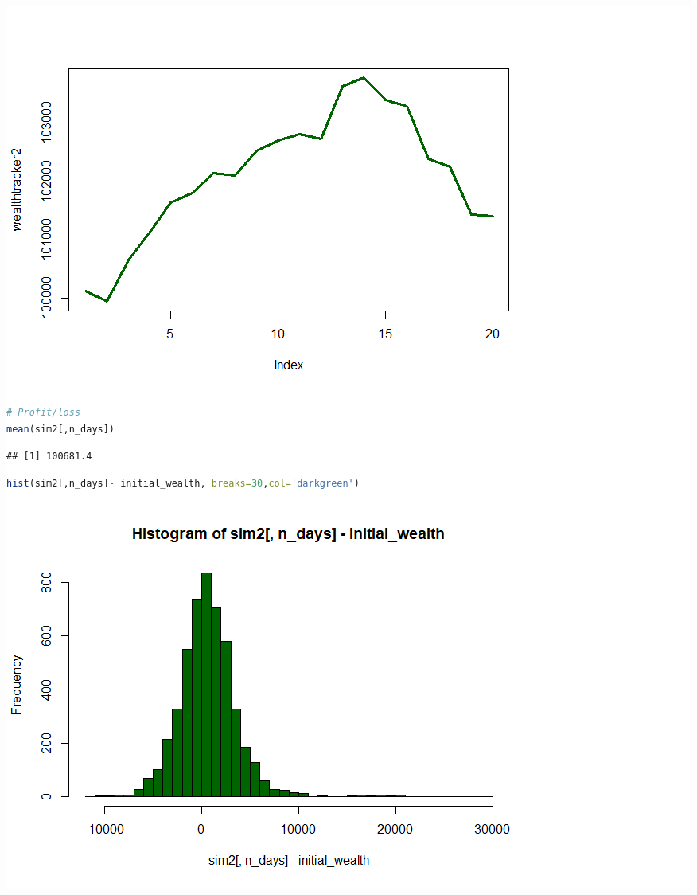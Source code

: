 ![](Evans_Jonathan_Exercises1_files/figure-markdown_github/unnamed-chunk-12-1.png)

``` r
# Profit/loss
mean(sim2[,n_days])
```

    ## [1] 100681.4

``` r
hist(sim2[,n_days]- initial_wealth, breaks=30,col='darkgreen')
```

![](Evans_Jonathan_Exercises1_files/figure-markdown_github/unnamed-chunk-12-2.png)

